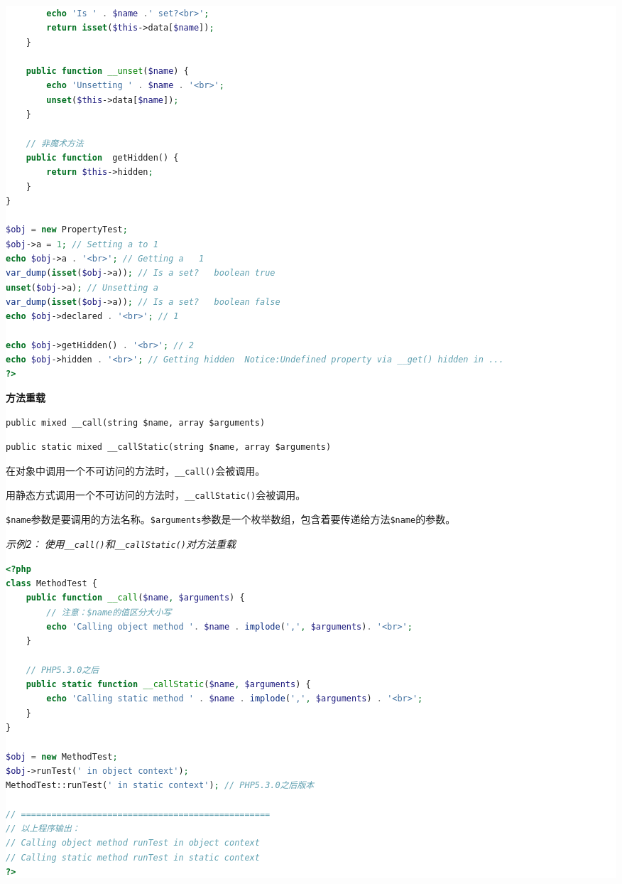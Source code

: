 ```php
        echo 'Is ' . $name .' set?<br>';
        return isset($this->data[$name]);
    }

    public function __unset($name) {
        echo 'Unsetting ' . $name . '<br>';
        unset($this->data[$name]);
    }

    // 非魔术方法
    public function  getHidden() {
        return $this->hidden;
    }
}

$obj = new PropertyTest;
$obj->a = 1; // Setting a to 1
echo $obj->a . '<br>'; // Getting a   1
var_dump(isset($obj->a)); // Is a set?   boolean true
unset($obj->a); // Unsetting a
var_dump(isset($obj->a)); // Is a set?   boolean false
echo $obj->declared . '<br>'; // 1

echo $obj->getHidden() . '<br>'; // 2
echo $obj->hidden . '<br>'; // Getting hidden  Notice:Undefined property via __get() hidden in ...
?>
```
**方法重载**

`public mixed __call(string $name, array $arguments)`

`public static mixed __callStatic(string $name, array $arguments)`

在对象中调用一个不可访问的方法时，`__call()`会被调用。

用静态方式调用一个不可访问的方法时，`__callStatic()`会被调用。

`$name`参数是要调用的方法名称。`$arguments`参数是一个枚举数组，包含着要传递给方法`$name`的参数。

<em>示例2： 使用`__call()`和`__callStatic()`对方法重载</em>

```php
<?php
class MethodTest {
    public function __call($name, $arguments) {
        // 注意：$name的值区分大小写
        echo 'Calling object method '. $name . implode(',', $arguments). '<br>';
    }

    // PHP5.3.0之后
    public static function __callStatic($name, $arguments) {
        echo 'Calling static method ' . $name . implode(',', $arguments) . '<br>';
    }
}

$obj = new MethodTest;
$obj->runTest(' in object context');
MethodTest::runTest(' in static context'); // PHP5.3.0之后版本

// =================================================
// 以上程序输出：
// Calling object method runTest in object context
// Calling static method runTest in static context
?>
```
